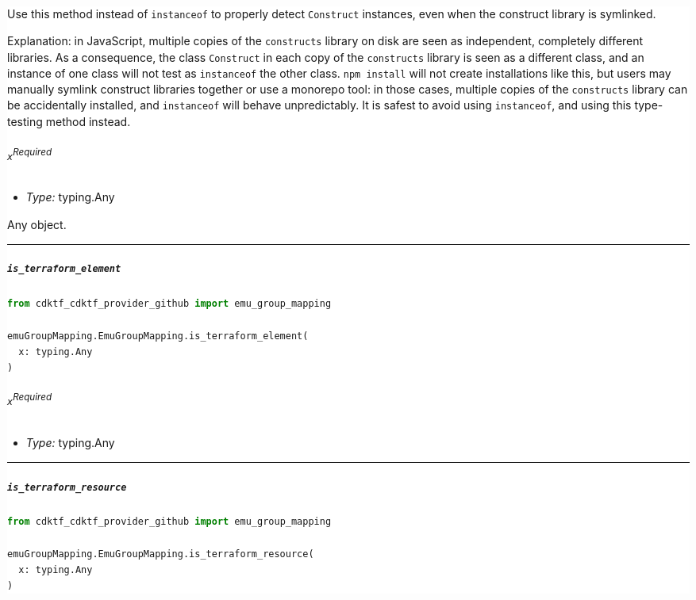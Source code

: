 Use this method instead of `instanceof` to properly detect `Construct`
instances, even when the construct library is symlinked.

Explanation: in JavaScript, multiple copies of the `constructs` library on
disk are seen as independent, completely different libraries. As a
consequence, the class `Construct` in each copy of the `constructs` library
is seen as a different class, and an instance of one class will not test as
`instanceof` the other class. `npm install` will not create installations
like this, but users may manually symlink construct libraries together or
use a monorepo tool: in those cases, multiple copies of the `constructs`
library can be accidentally installed, and `instanceof` will behave
unpredictably. It is safest to avoid using `instanceof`, and using
this type-testing method instead.

###### `x`<sup>Required</sup> <a name="x" id="@cdktf/provider-github.emuGroupMapping.EmuGroupMapping.isConstruct.parameter.x"></a>

- *Type:* typing.Any

Any object.

---

##### `is_terraform_element` <a name="is_terraform_element" id="@cdktf/provider-github.emuGroupMapping.EmuGroupMapping.isTerraformElement"></a>

```python
from cdktf_cdktf_provider_github import emu_group_mapping

emuGroupMapping.EmuGroupMapping.is_terraform_element(
  x: typing.Any
)
```

###### `x`<sup>Required</sup> <a name="x" id="@cdktf/provider-github.emuGroupMapping.EmuGroupMapping.isTerraformElement.parameter.x"></a>

- *Type:* typing.Any

---

##### `is_terraform_resource` <a name="is_terraform_resource" id="@cdktf/provider-github.emuGroupMapping.EmuGroupMapping.isTerraformResource"></a>

```python
from cdktf_cdktf_provider_github import emu_group_mapping

emuGroupMapping.EmuGroupMapping.is_terraform_resource(
  x: typing.Any
)
```
